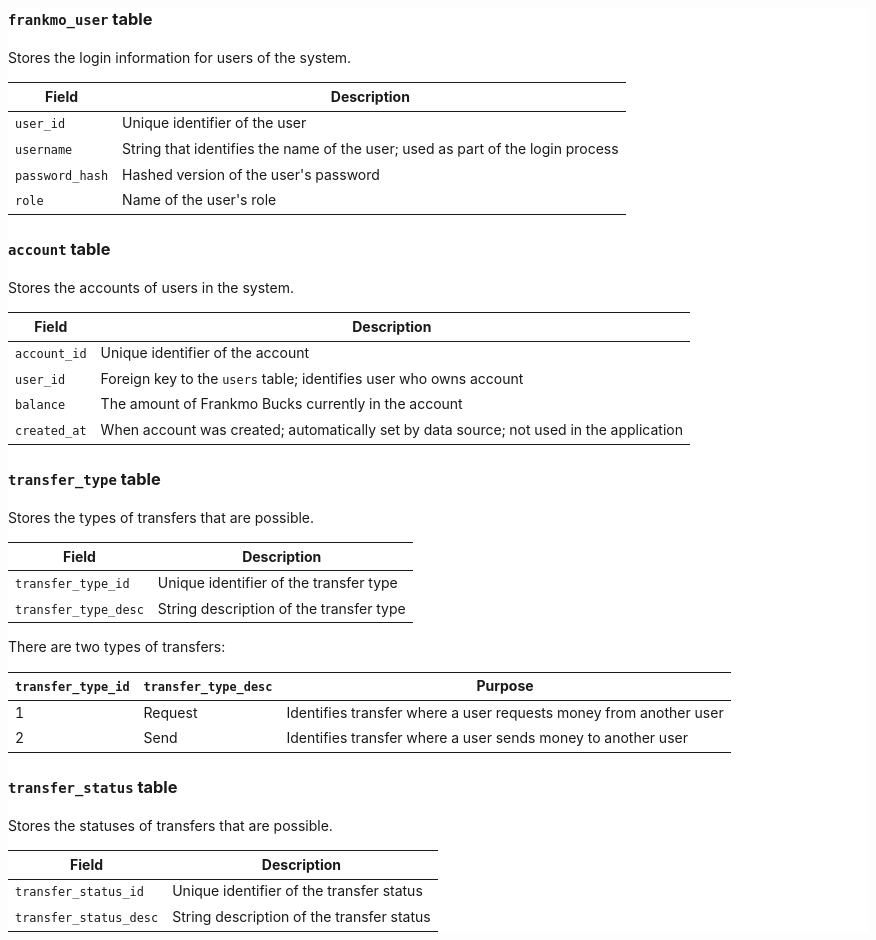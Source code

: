 ### `frankmo_user` table

Stores the login information for users of the system.

| Field           | Description                                                                    |
|-----------------|--------------------------------------------------------------------------------|
| `user_id`       | Unique identifier of the user                                                  |
| `username`      | String that identifies the name of the user; used as part of the login process |
| `password_hash` | Hashed version of the user's password                                          |
| `role`          | Name of the user's role                                                        |

### `account` table

Stores the accounts of users in the system.

| Field           | Description                                                        |
| --------------- | ------------------------------------------------------------------ |
| `account_id`    | Unique identifier of the account                                   |
| `user_id`       | Foreign key to the `users` table; identifies user who owns account |
| `balance`       | The amount of Frankmo Bucks currently in the account                    |
| `created_at`    | When account was created; automatically set by data source; not used in the application |

### `transfer_type` table

Stores the types of transfers that are possible.

| Field                | Description                             |
| -------------------- | --------------------------------------- |
| `transfer_type_id`   | Unique identifier of the transfer type  |
| `transfer_type_desc` | String description of the transfer type |

There are two types of transfers:

| `transfer_type_id` | `transfer_type_desc` | Purpose                                                                |
| ------------------ | -------------------- | ---------------------------------------------------------------------- |
| 1                  | Request              | Identifies transfer where a user requests money from another user      |
| 2                  | Send                 | Identifies transfer where a user sends money to another user           |

### `transfer_status` table

Stores the statuses of transfers that are possible.

| Field                  | Description                               |
| ---------------------- | ----------------------------------------- |
| `transfer_status_id`   | Unique identifier of the transfer status  |
| `transfer_status_desc` | String description of the transfer status |

